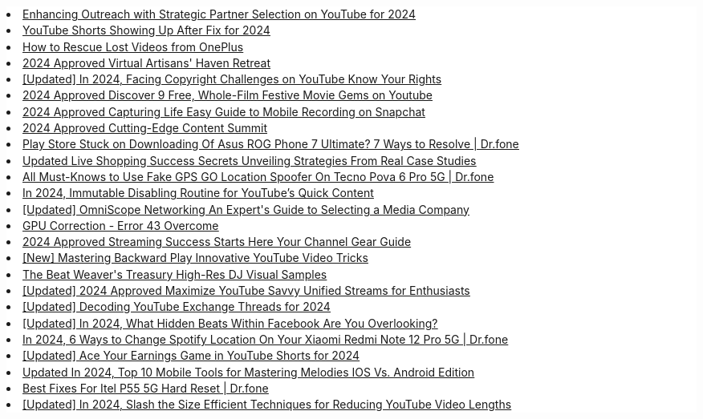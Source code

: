 <li><a href="https://youtube-lab.techidaily.com/cing-outreach-with-strategic-partner-selection-on-youtube-for-2024/"><u>Enhancing Outreach with Strategic Partner Selection on YouTube for 2024</u></a></li>
<li><a href="https://youtube-lab.techidaily.com/be-shorts-showing-up-after-fix-for-2024/"><u>YouTube Shorts Showing Up After Fix for 2024</u></a></li>
<li><a href="https://blog-min.techidaily.com/how-to-rescue-lost-videos-from-oneplus-by-fonelab-android-recover-video/"><u>How to Rescue Lost Videos from OnePlus</u></a></li>
<li><a href="https://facebook-record-videos.techidaily.com/2024-approved-virtual-artisans-haven-retreat/"><u>2024 Approved  Virtual Artisans' Haven Retreat</u></a></li>
<li><a href="https://facebook-record-videos.techidaily.com/updated-in-2024-facing-copyright-challenges-on-youtube-know-your-rights/"><u>[Updated] In 2024, Facing Copyright Challenges on YouTube  Know Your Rights</u></a></li>
<li><a href="https://youtube-lab.techidaily.com/approved-discover-9-free-whole-film-festive-movie-gems-on-youtube/"><u>2024 Approved  Discover 9 Free, Whole-Film Festive Movie Gems on Youtube</u></a></li>
<li><a href="https://snapchat-videos.techidaily.com/2024-approved-capturing-life-easy-guide-to-mobile-recording-on-snapchat/"><u>2024 Approved  Capturing Life  Easy Guide to Mobile Recording on Snapchat</u></a></li>
<li><a href="https://youtube-lab.techidaily.com/approved-cutting-edge-content-summit/"><u>2024 Approved  Cutting-Edge Content Summit</u></a></li>
<li><a href="https://howto.techidaily.com/play-store-stuck-on-downloading-of-asus-rog-phone-7-ultimate-7-ways-to-resolve-drfone-by-drfone-fix-android-problems-fix-android-problems/"><u>Play Store Stuck on Downloading Of Asus ROG Phone 7 Ultimate? 7 Ways to Resolve | Dr.fone</u></a></li>
<li><a href="https://ai-voice-clone.techidaily.com/updated-live-shopping-success-secrets-unveiling-strategies-from-real-case-studies/"><u>Updated Live Shopping Success Secrets Unveiling Strategies From Real Case Studies</u></a></li>
<li><a href="https://fake-location.techidaily.com/all-must-knows-to-use-fake-gps-go-location-spoofer-on-tecno-pova-6-pro-5g-drfone-by-drfone-virtual-android/"><u>All Must-Knows to Use Fake GPS GO Location Spoofer On Tecno Pova 6 Pro 5G | Dr.fone</u></a></li>
<li><a href="https://youtube-help.techidaily.com/in-2024-immutable-disabling-routine-for-youtubes-quick-content/"><u>In 2024, Immutable Disabling Routine for YouTube’s Quick Content</u></a></li>
<li><a href="https://youtube-lab.techidaily.com/ed-omniscope-networking-an-experts-guide-to-selecting-a-media-company/"><u>[Updated] OmniScope Networking  An Expert's Guide to Selecting a Media Company</u></a></li>
<li><a href="https://network-issues.techidaily.com/gpu-correction-error-43-overcome/"><u>GPU Correction - Error 43 Overcome</u></a></li>
<li><a href="https://youtube-lab.techidaily.com/approved-streaming-success-starts-here-your-channel-gear-guide/"><u>2024 Approved  Streaming Success Starts Here  Your Channel Gear Guide</u></a></li>
<li><a href="https://youtube-lab.techidaily.com/astering-backward-play-innovative-youtube-video-tricks/"><u>[New] Mastering Backward Play  Innovative YouTube Video Tricks</u></a></li>
<li><a href="https://youtube-lab.techidaily.com/eat-weavers-treasury-high-res-dj-visual-samples/"><u>The Beat Weaver's Treasury  High-Res DJ Visual Samples</u></a></li>
<li><a href="https://youtube-lab.techidaily.com/ed-2024-approved-maximize-youtube-savvy-unified-streams-for-enthusiasts/"><u>[Updated] 2024 Approved  Maximize YouTube Savvy  Unified Streams for Enthusiasts</u></a></li>
<li><a href="https://youtube-lab.techidaily.com/ed-decoding-youtube-exchange-threads-for-2024/"><u>[Updated] Decoding YouTube Exchange Threads for 2024</u></a></li>
<li><a href="https://fox-links.techidaily.com/updated-in-2024-what-hidden-beats-within-facebook-are-you-overlooking/"><u>[Updated] In 2024, What Hidden Beats Within Facebook Are You Overlooking?</u></a></li>
<li><a href="https://fake-location.techidaily.com/in-2024-6-ways-to-change-spotify-location-on-your-xiaomi-redmi-note-12-pro-5g-drfone-by-drfone-virtual-android/"><u>In 2024, 6 Ways to Change Spotify Location On Your Xiaomi Redmi Note 12 Pro 5G | Dr.fone</u></a></li>
<li><a href="https://youtube-lab.techidaily.com/ed-ace-your-earnings-game-in-youtube-shorts-for-2024/"><u>[Updated] Ace Your Earnings Game in YouTube Shorts for 2024</u></a></li>
<li><a href="https://audio-shaping.techidaily.com/updated-in-2024-top-10-mobile-tools-for-mastering-melodies-ios-vs-android-edition/"><u>Updated In 2024, Top 10 Mobile Tools for Mastering Melodies IOS Vs. Android Edition</u></a></li>
<li><a href="https://techidaily.com/best-fixes-for-itel-p55-5g-hard-reset-drfone-by-drfone-reset-android-reset-android/"><u>Best Fixes For Itel P55 5G Hard Reset | Dr.fone</u></a></li>
<li><a href="https://youtube-lab.techidaily.com/ed-in-2024-slash-the-size-efficient-techniques-for-reducing-youtube-video-lengths/"><u>[Updated] In 2024, Slash the Size  Efficient Techniques for Reducing YouTube Video Lengths</u></a></li>